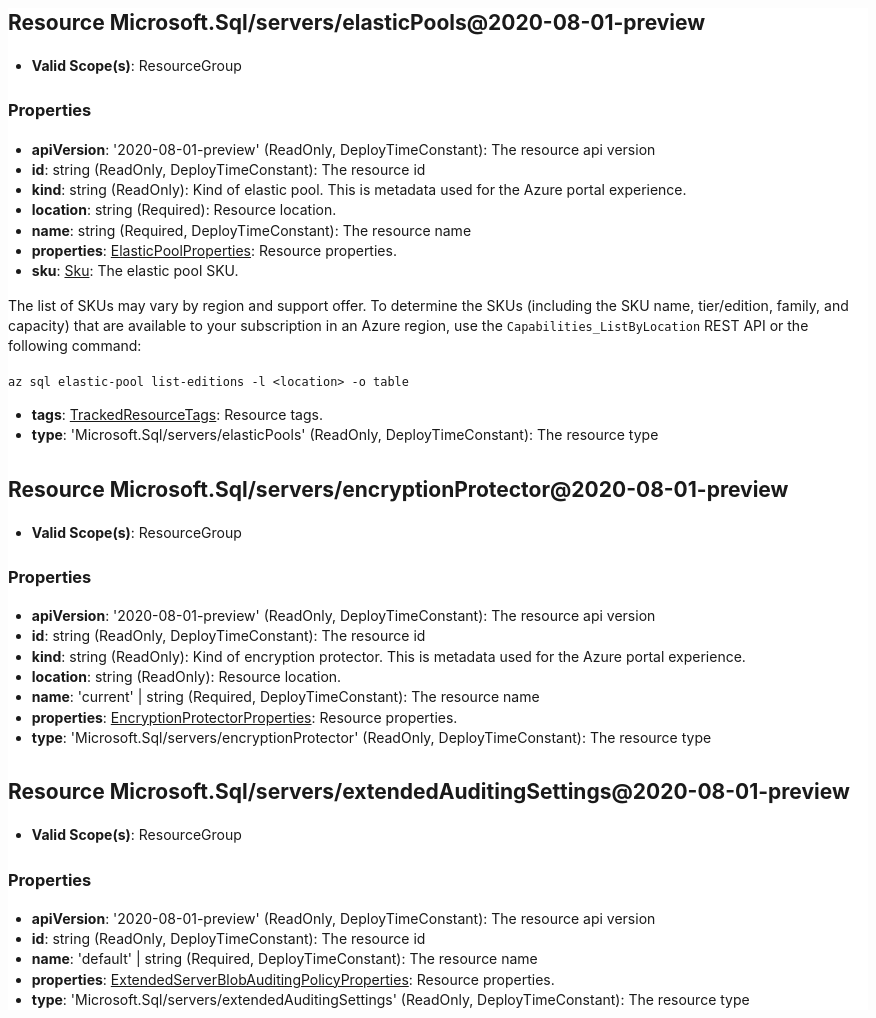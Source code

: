 ## Resource Microsoft.Sql/servers/elasticPools@2020-08-01-preview
* **Valid Scope(s)**: ResourceGroup
### Properties
* **apiVersion**: '2020-08-01-preview' (ReadOnly, DeployTimeConstant): The resource api version
* **id**: string (ReadOnly, DeployTimeConstant): The resource id
* **kind**: string (ReadOnly): Kind of elastic pool. This is metadata used for the Azure portal experience.
* **location**: string (Required): Resource location.
* **name**: string (Required, DeployTimeConstant): The resource name
* **properties**: [ElasticPoolProperties](#elasticpoolproperties): Resource properties.
* **sku**: [Sku](#sku): The elastic pool SKU.

The list of SKUs may vary by region and support offer. To determine the SKUs (including the SKU name, tier/edition, family, and capacity) that are available to your subscription in an Azure region, use the `Capabilities_ListByLocation` REST API or the following command:

```azurecli
az sql elastic-pool list-editions -l <location> -o table
````
* **tags**: [TrackedResourceTags](#trackedresourcetags): Resource tags.
* **type**: 'Microsoft.Sql/servers/elasticPools' (ReadOnly, DeployTimeConstant): The resource type

## Resource Microsoft.Sql/servers/encryptionProtector@2020-08-01-preview
* **Valid Scope(s)**: ResourceGroup
### Properties
* **apiVersion**: '2020-08-01-preview' (ReadOnly, DeployTimeConstant): The resource api version
* **id**: string (ReadOnly, DeployTimeConstant): The resource id
* **kind**: string (ReadOnly): Kind of encryption protector. This is metadata used for the Azure portal experience.
* **location**: string (ReadOnly): Resource location.
* **name**: 'current' | string (Required, DeployTimeConstant): The resource name
* **properties**: [EncryptionProtectorProperties](#encryptionprotectorproperties): Resource properties.
* **type**: 'Microsoft.Sql/servers/encryptionProtector' (ReadOnly, DeployTimeConstant): The resource type

## Resource Microsoft.Sql/servers/extendedAuditingSettings@2020-08-01-preview
* **Valid Scope(s)**: ResourceGroup
### Properties
* **apiVersion**: '2020-08-01-preview' (ReadOnly, DeployTimeConstant): The resource api version
* **id**: string (ReadOnly, DeployTimeConstant): The resource id
* **name**: 'default' | string (Required, DeployTimeConstant): The resource name
* **properties**: [ExtendedServerBlobAuditingPolicyProperties](#extendedserverblobauditingpolicyproperties): Resource properties.
* **type**: 'Microsoft.Sql/servers/extendedAuditingSettings' (ReadOnly, DeployTimeConstant): The resource type
